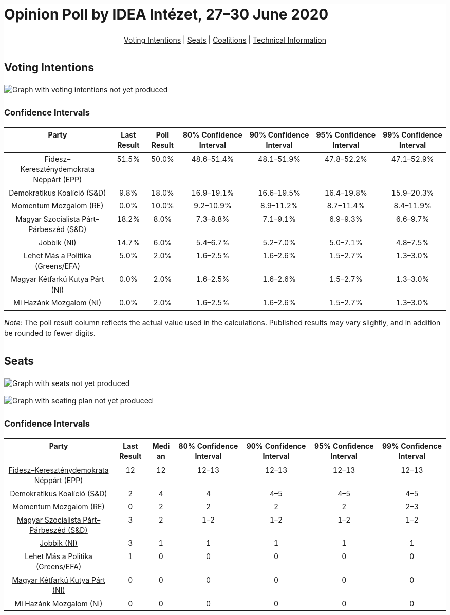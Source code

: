 # Opinion Poll by IDEA Intézet, 27–30 June 2020

<p align="center"><a href="#voting-intentions">Voting Intentions</a> | <a href="#seats">Seats</a> | <a href="#coalitions">Coalitions</a> | <a href="#technical-information">Technical Information</a></p>

## Voting Intentions

![Graph with voting intentions not yet produced](2020-06-30-IDEAIntézet.png "Voting Intentions")

### Confidence Intervals

| Party | Last Result | Poll Result | 80% Confidence Interval | 90% Confidence Interval | 95% Confidence Interval | 99% Confidence Interval |
|:-----:|:-----------:|:-----------:|:-----------------------:|:-----------------------:|:-----------------------:|:-----------------------:|
| Fidesz–Kereszténydemokrata Néppárt (EPP) | 51.5% | 50.0% | 48.6–51.4% |48.1–51.9% |47.8–52.2% |47.1–52.9% |
| Demokratikus Koalíció (S&D) | 9.8% | 18.0% | 16.9–19.1% |16.6–19.5% |16.4–19.8% |15.9–20.3% |
| Momentum Mozgalom (RE) | 0.0% | 10.0% | 9.2–10.9% |8.9–11.2% |8.7–11.4% |8.4–11.9% |
| Magyar Szocialista Párt–Párbeszéd (S&D) | 18.2% | 8.0% | 7.3–8.8% |7.1–9.1% |6.9–9.3% |6.6–9.7% |
| Jobbik (NI) | 14.7% | 6.0% | 5.4–6.7% |5.2–7.0% |5.0–7.1% |4.8–7.5% |
| Lehet Más a Politika (Greens/EFA) | 5.0% | 2.0% | 1.6–2.5% |1.6–2.6% |1.5–2.7% |1.3–3.0% |
| Magyar Kétfarkú Kutya Párt (NI) | 0.0% | 2.0% | 1.6–2.5% |1.6–2.6% |1.5–2.7% |1.3–3.0% |
| Mi Hazánk Mozgalom (NI) | 0.0% | 2.0% | 1.6–2.5% |1.6–2.6% |1.5–2.7% |1.3–3.0% |

*Note:* The poll result column reflects the actual value used in the calculations. Published results may vary slightly, and in addition be rounded to fewer digits.

## Seats

![Graph with seats not yet produced](2020-06-30-IDEAIntézet-seats.png "Seats")

![Graph with seating plan not yet produced](2020-06-30-IDEAIntézet-seating-plan.png "Seating Plan")

### Confidence Intervals

| Party | Last Result | Median | 80% Confidence Interval | 90% Confidence Interval | 95% Confidence Interval | 99% Confidence Interval |
|:-----:|:-----------:|:------:|:-----------------------:|:-----------------------:|:-----------------------:|:-----------------------:|
| <a href="#fidesz–kereszténydemokrata-néppárt-(epp)">Fidesz–Kereszténydemokrata Néppárt (EPP)</a> | 12 | 12 | 12–13 |12–13 |12–13 |12–13 |
| <a href="#demokratikus-koalíció-(s&d)">Demokratikus Koalíció (S&D)</a> | 2 | 4 | 4 |4–5 |4–5 |4–5 |
| <a href="#momentum-mozgalom-(re)">Momentum Mozgalom (RE)</a> | 0 | 2 | 2 |2 |2 |2–3 |
| <a href="#magyar-szocialista-párt–párbeszéd-(s&d)">Magyar Szocialista Párt–Párbeszéd (S&D)</a> | 3 | 2 | 1–2 |1–2 |1–2 |1–2 |
| <a href="#jobbik-(ni)">Jobbik (NI)</a> | 3 | 1 | 1 |1 |1 |1 |
| <a href="#lehet-más-a-politika-(greens/efa)">Lehet Más a Politika (Greens/EFA)</a> | 1 | 0 | 0 |0 |0 |0 |
| <a href="#magyar-kétfarkú-kutya-párt-(ni)">Magyar Kétfarkú Kutya Párt (NI)</a> | 0 | 0 | 0 |0 |0 |0 |
| <a href="#mi-hazánk-mozgalom-(ni)">Mi Hazánk Mozgalom (NI)</a> | 0 | 0 | 0 |0 |0 |0 |
